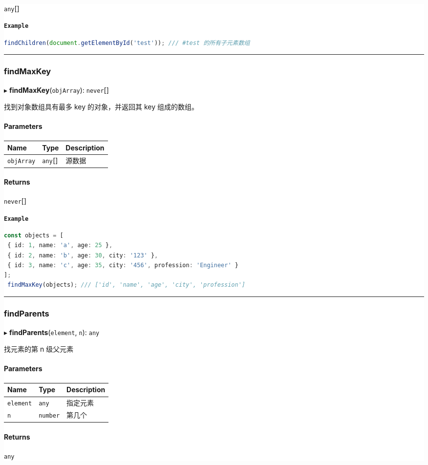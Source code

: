`any`[]

**`Example`**

```ts
findChildren(document.getElementById('test')); /// #test 的所有子元素数组
```

___

### findMaxKey

▸ **findMaxKey**(`objArray`): `never`[]

找到对象数组具有最多 key 的对象，并返回其 key 组成的数组。

#### Parameters

| Name | Type | Description |
| :------ | :------ | :------ |
| `objArray` | `any`[] | 源数据 |

#### Returns

`never`[]

**`Example`**

```ts
const objects = [
 { id: 1, name: 'a', age: 25 },
 { id: 2, name: 'b', age: 30, city: '123' },
 { id: 3, name: 'c', age: 35, city: '456', profession: 'Engineer' }
];
 findMaxKey(objects); /// ['id', 'name', 'age', 'city', 'profession']
```

___

### findParents

▸ **findParents**(`element`, `n`): `any`

找元素的第 n 级父元素

#### Parameters

| Name | Type | Description |
| :------ | :------ | :------ |
| `element` | `any` | 指定元素 |
| `n` | `number` | 第几个 |

#### Returns

`any`
